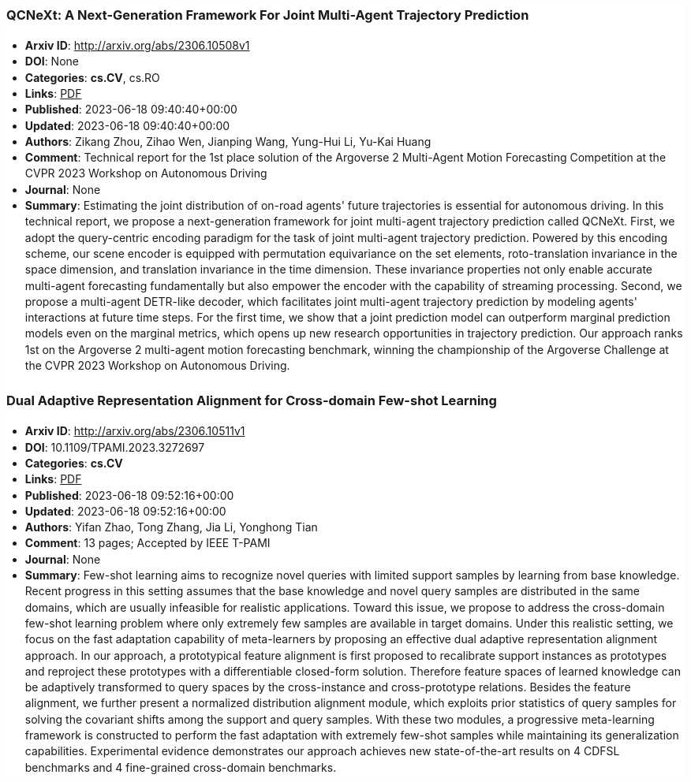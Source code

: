 

### QCNeXt: A Next-Generation Framework For Joint Multi-Agent Trajectory Prediction
- **Arxiv ID**: http://arxiv.org/abs/2306.10508v1
- **DOI**: None
- **Categories**: **cs.CV**, cs.RO
- **Links**: [PDF](http://arxiv.org/pdf/2306.10508v1)
- **Published**: 2023-06-18 09:40:40+00:00
- **Updated**: 2023-06-18 09:40:40+00:00
- **Authors**: Zikang Zhou, Zihao Wen, Jianping Wang, Yung-Hui Li, Yu-Kai Huang
- **Comment**: Technical report for the 1st place solution of the Argoverse 2
  Multi-Agent Motion Forecasting Competition at the CVPR 2023 Workshop on
  Autonomous Driving
- **Journal**: None
- **Summary**: Estimating the joint distribution of on-road agents' future trajectories is essential for autonomous driving. In this technical report, we propose a next-generation framework for joint multi-agent trajectory prediction called QCNeXt. First, we adopt the query-centric encoding paradigm for the task of joint multi-agent trajectory prediction. Powered by this encoding scheme, our scene encoder is equipped with permutation equivariance on the set elements, roto-translation invariance in the space dimension, and translation invariance in the time dimension. These invariance properties not only enable accurate multi-agent forecasting fundamentally but also empower the encoder with the capability of streaming processing. Second, we propose a multi-agent DETR-like decoder, which facilitates joint multi-agent trajectory prediction by modeling agents' interactions at future time steps. For the first time, we show that a joint prediction model can outperform marginal prediction models even on the marginal metrics, which opens up new research opportunities in trajectory prediction. Our approach ranks 1st on the Argoverse 2 multi-agent motion forecasting benchmark, winning the championship of the Argoverse Challenge at the CVPR 2023 Workshop on Autonomous Driving.



### Dual Adaptive Representation Alignment for Cross-domain Few-shot Learning
- **Arxiv ID**: http://arxiv.org/abs/2306.10511v1
- **DOI**: 10.1109/TPAMI.2023.3272697
- **Categories**: **cs.CV**
- **Links**: [PDF](http://arxiv.org/pdf/2306.10511v1)
- **Published**: 2023-06-18 09:52:16+00:00
- **Updated**: 2023-06-18 09:52:16+00:00
- **Authors**: Yifan Zhao, Tong Zhang, Jia Li, Yonghong Tian
- **Comment**: 13 pages; Accepted by IEEE T-PAMI
- **Journal**: None
- **Summary**: Few-shot learning aims to recognize novel queries with limited support samples by learning from base knowledge. Recent progress in this setting assumes that the base knowledge and novel query samples are distributed in the same domains, which are usually infeasible for realistic applications. Toward this issue, we propose to address the cross-domain few-shot learning problem where only extremely few samples are available in target domains. Under this realistic setting, we focus on the fast adaptation capability of meta-learners by proposing an effective dual adaptive representation alignment approach. In our approach, a prototypical feature alignment is first proposed to recalibrate support instances as prototypes and reproject these prototypes with a differentiable closed-form solution. Therefore feature spaces of learned knowledge can be adaptively transformed to query spaces by the cross-instance and cross-prototype relations. Besides the feature alignment, we further present a normalized distribution alignment module, which exploits prior statistics of query samples for solving the covariant shifts among the support and query samples. With these two modules, a progressive meta-learning framework is constructed to perform the fast adaptation with extremely few-shot samples while maintaining its generalization capabilities. Experimental evidence demonstrates our approach achieves new state-of-the-art results on 4 CDFSL benchmarks and 4 fine-grained cross-domain benchmarks.
